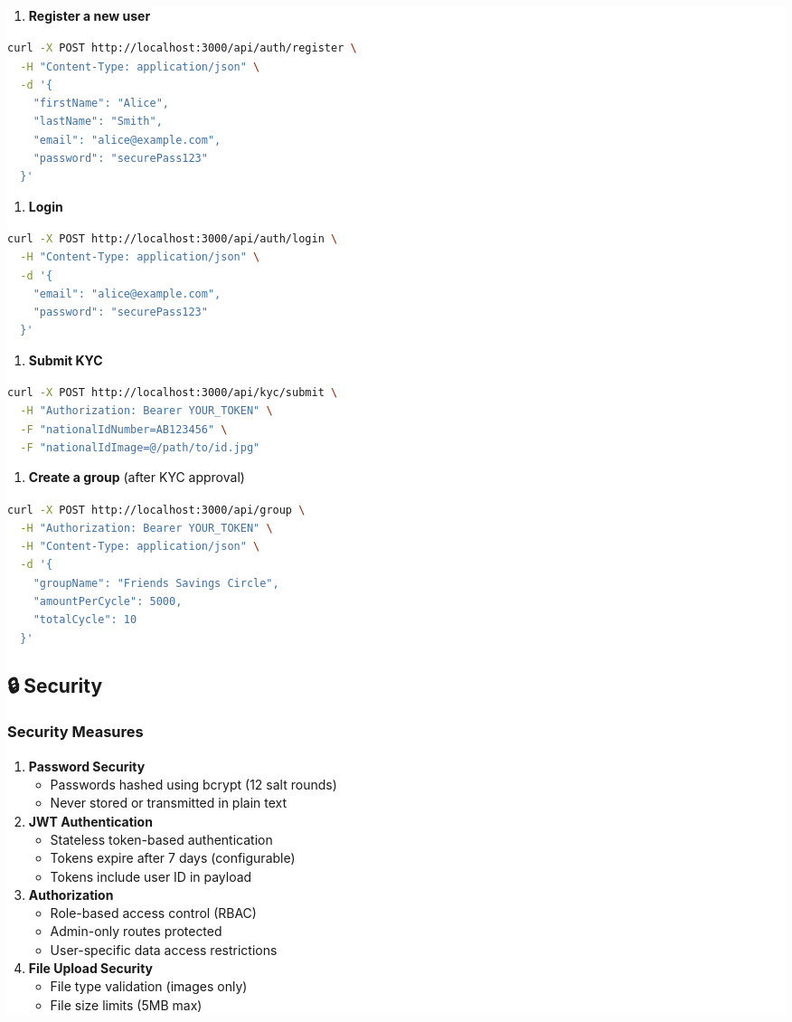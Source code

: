 1. **Register a new user**

```bash
curl -X POST http://localhost:3000/api/auth/register \
  -H "Content-Type: application/json" \
  -d '{
    "firstName": "Alice",
    "lastName": "Smith",
    "email": "alice@example.com",
    "password": "securePass123"
  }'

```

1. **Login**

```bash
curl -X POST http://localhost:3000/api/auth/login \
  -H "Content-Type: application/json" \
  -d '{
    "email": "alice@example.com",
    "password": "securePass123"
  }'

```

1. **Submit KYC**

```bash
curl -X POST http://localhost:3000/api/kyc/submit \
  -H "Authorization: Bearer YOUR_TOKEN" \
  -F "nationalIdNumber=AB123456" \
  -F "nationalIdImage=@/path/to/id.jpg"

```

1. **Create a group** (after KYC approval)

```bash
curl -X POST http://localhost:3000/api/group \
  -H "Authorization: Bearer YOUR_TOKEN" \
  -H "Content-Type: application/json" \
  -d '{
    "groupName": "Friends Savings Circle",
    "amountPerCycle": 5000,
    "totalCycle": 10
  }'

```

## 🔒 Security

### Security Measures

1. **Password Security**
    - Passwords hashed using bcrypt (12 salt rounds)
    - Never stored or transmitted in plain text
2. **JWT Authentication**
    - Stateless token-based authentication
    - Tokens expire after 7 days (configurable)
    - Tokens include user ID in payload
3. **Authorization**
    - Role-based access control (RBAC)
    - Admin-only routes protected
    - User-specific data access restrictions
4. **File Upload Security**
    - File type validation (images only)
    - File size limits (5MB max)